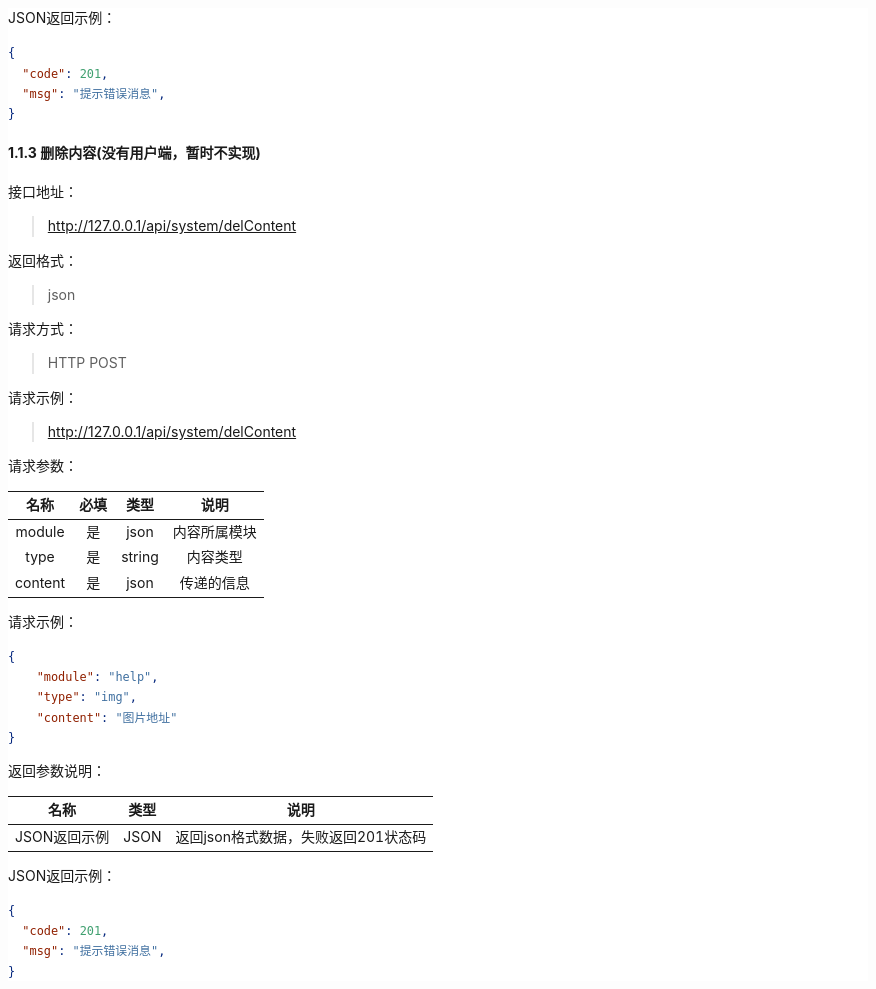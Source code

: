 JSON返回示例：

```json
{
  "code": 201, 
  "msg": "提示错误消息",
}
```

#### 1.1.3 删除内容(没有用户端，暂时不实现)

接口地址：

> http://127.0.0.1/api/system/delContent

返回格式：

> json

请求方式：

> HTTP POST

请求示例：

> http://127.0.0.1/api/system/delContent

请求参数：

|  名称   | 必填 |  类型  |     说明     |
| :-----: | :--: | :----: | :----------: |
| module  |  是  |  json  | 内容所属模块 |
|  type   |  是  | string |   内容类型   |
| content |  是  |  json  |  传递的信息  |

请求示例：

```json
{
    "module": "help",
    "type": "img",
    "content": "图片地址"
}
```



返回参数说明：

| 名称         | 类型 |                说明                 |
| ------------ | :--: | :---------------------------------: |
| JSON返回示例 | JSON | 返回json格式数据，失败返回201状态码 |

JSON返回示例：

```json
{
  "code": 201, 
  "msg": "提示错误消息",
}
```
